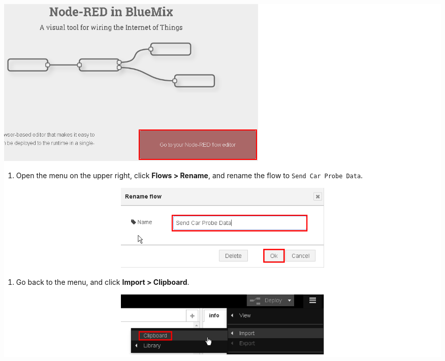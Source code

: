 <img src="img/bluemix-nodered-app1/image24.png" alt="" width="500px" />
</p>

1. Open the menu on the upper right, click **Flows > Rename**, and rename the flow to `Send Car Probe Data`.
<p align="center">
<img src="img/bluemix-nodered-app1/50.png" alt="" width="400px" />
</p>

1. Go back to the menu, and click **Import > Clipboard**.
<p align="center">
<img src="img/bluemix-nodered-app1/image25.png" alt="" width="400px" />
</p>
